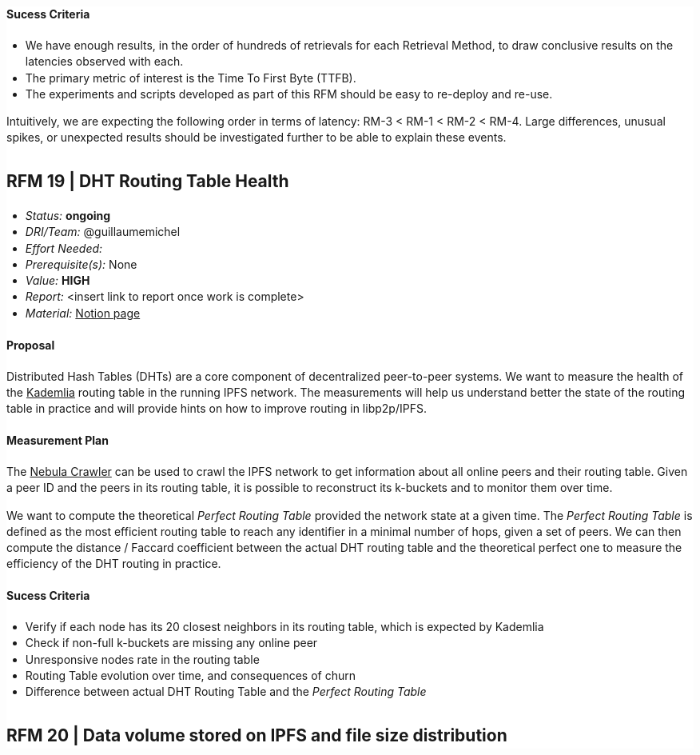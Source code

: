 #### Sucess Criteria

- We have enough results, in the order of hundreds of retrievals for each Retrieval Method, to draw conclusive results on the latencies observed with each.
- The primary metric of interest is the Time To First Byte (TTFB).
- The experiments and scripts developed as part of this RFM should be easy to re-deploy and re-use.

Intuitively, we are expecting the following order in terms of latency: RM-3 < RM-1 < RM-2 < RM-4. Large differences, unusual spikes, or unexpected results should be investigated further to be able to explain these events.

## RFM 19 | DHT Routing Table Health

* _Status:_ **ongoing**
* _DRI/Team:_ @guillaumemichel
* _Effort Needed:_
* _Prerequisite(s):_ None
* _Value:_ **HIGH**
* _Report:_ \<insert link to report once work is complete\>
* _Material:_ [Notion page](https://www.notion.so/pl-strflt/DHT-Routing-Table-Health-f8e6836c4b09440baa909a4448a88fbf)

#### Proposal

Distributed Hash Tables (DHTs) are a core component of decentralized peer-to-peer systems.
We want to measure the health of the [Kademlia](https://www.scs.stanford.edu/~dm/home/papers/kpos.pdf) routing table in the running IPFS network. The measurements will help us understand better the state of the routing table in practice and will provide hints on how to improve routing in libp2p/IPFS.

#### Measurement Plan

The [Nebula Crawler](https://github.com/dennis-tra/nebula-crawler) can be used to crawl the IPFS network to get information about all online peers and their routing table. Given a peer ID and the peers in its routing table, it is possible to reconstruct its k-buckets and to monitor them over time.

We want to compute the theoretical _Perfect Routing Table_ provided the network state at a given time. The _Perfect Routing Table_ is defined as the most efficient routing table to reach any identifier in a minimal number of hops, given a set of peers. We can then compute the distance / Faccard coefficient between the actual DHT routing table and the theoretical perfect one to measure the efficiency of the DHT routing in practice.

#### Sucess Criteria

- Verify if each node has its 20 closest neighbors in its routing table, which is expected by Kademlia
- Check if non-full k-buckets are missing any online peer
- Unresponsive nodes rate in the routing table
- Routing Table evolution over time, and consequences of churn
- Difference between actual DHT Routing Table and the _Perfect Routing Table_

<a id="data-volume"></a>
## RFM 20 | Data volume stored on IPFS and file size distribution
